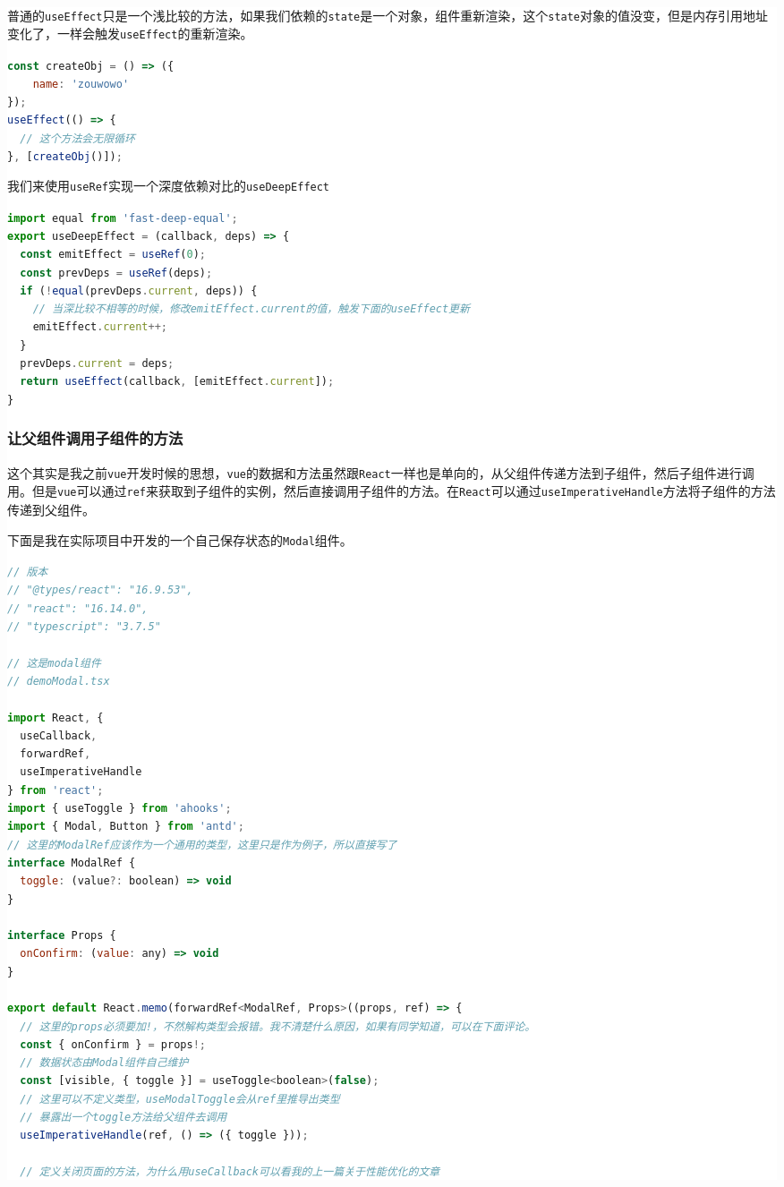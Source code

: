 普通的`useEffect`只是一个浅比较的方法，如果我们依赖的`state`是一个对象，组件重新渲染，这个`state`对象的值没变，但是内存引用地址变化了，一样会触发`useEffect`的重新渲染。
```js
const createObj = () => ({
    name: 'zouwowo'
});
useEffect(() => {
  // 这个方法会无限循环
}, [createObj()]);
```
我们来使用`useRef`实现一个深度依赖对比的`useDeepEffect`
```js
import equal from 'fast-deep-equal';
export useDeepEffect = (callback, deps) => {
  const emitEffect = useRef(0);
  const prevDeps = useRef(deps);
  if (!equal(prevDeps.current, deps)) {
    // 当深比较不相等的时候，修改emitEffect.current的值，触发下面的useEffect更新
    emitEffect.current++;
  }
  prevDeps.current = deps;
  return useEffect(callback, [emitEffect.current]);
}
```
### 让父组件调用子组件的方法

这个其实是我之前`vue`开发时候的思想，`vue`的数据和方法虽然跟`React`一样也是单向的，从父组件传递方法到子组件，然后子组件进行调用。但是`vue`可以通过`ref`来获取到子组件的实例，然后直接调用子组件的方法。在`React`可以通过`useImperativeHandle`方法将子组件的方法传递到父组件。

下面是我在实际项目中开发的一个自己保存状态的`Modal`组件。
```js
// 版本
// "@types/react": "16.9.53",
// "react": "16.14.0",
// "typescript": "3.7.5"

// 这是modal组件
// demoModal.tsx

import React, {
  useCallback,
  forwardRef,
  useImperativeHandle
} from 'react';
import { useToggle } from 'ahooks';
import { Modal, Button } from 'antd';
// 这里的ModalRef应该作为一个通用的类型，这里只是作为例子，所以直接写了
interface ModalRef {
  toggle: (value?: boolean) => void
}

interface Props {
  onConfirm: (value: any) => void
}

export default React.memo(forwardRef<ModalRef, Props>((props, ref) => {
  // 这里的props必须要加!，不然解构类型会报错。我不清楚什么原因，如果有同学知道，可以在下面评论。
  const { onConfirm } = props!;
  // 数据状态由Modal组件自己维护
  const [visible, { toggle }] = useToggle<boolean>(false);
  // 这里可以不定义类型，useModalToggle会从ref里推导出类型
  // 暴露出一个toggle方法给父组件去调用
  useImperativeHandle(ref, () => ({ toggle }));

  // 定义关闭页面的方法，为什么用useCallback可以看我的上一篇关于性能优化的文章
```